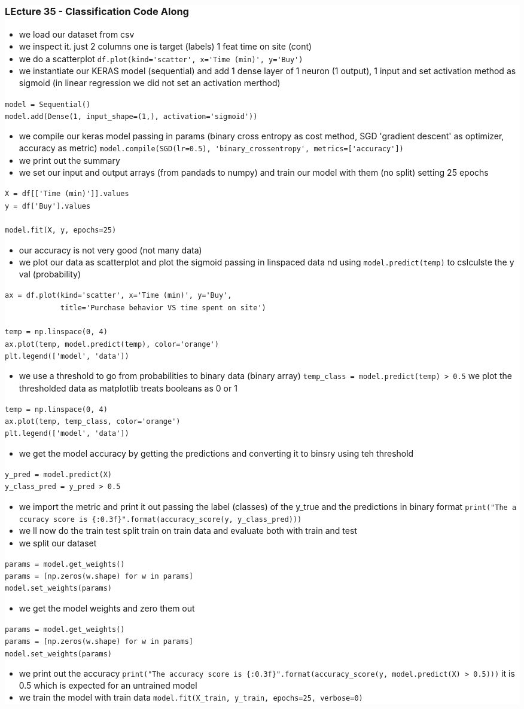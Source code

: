 ### LEcture 35 - Classification Code Along

* we load our dataset from csv
* we inspect it. just 2 columns one is target (labels) 1 feat time on site (cont)
* we do a scatterplot `df.plot(kind='scatter', x='Time (min)', y='Buy')`
* we instantiate our KERAS model (sequential) and add 1 dense layer of 1 neuron (1 output), 1 input and set activation method as sigmoid (in linear regression we did not set an activation merthod)
```
model = Sequential()
model.add(Dense(1, input_shape=(1,), activation='sigmoid'))
```
* we compile our keras model passing  in params (binary cross entropy as cost method, SGD 'gradient descent' as optimizer, accuracy as metric) `model.compile(SGD(lr=0.5), 'binary_crossentropy', metrics=['accuracy'])`
* we print out the summary
* we set our input and output arrays (from pandads to numpy) and train our model with them (no split) setting 25 epochs
```
X = df[['Time (min)']].values
y = df['Buy'].values

model.fit(X, y, epochs=25)
```
* our accuracy is not very good (not many data)
* we plot our data as scatterplot and plot the sigmoid passing in linspaced data nd using `model.predict(temp)` to cslculste the y val (probability)
```
ax = df.plot(kind='scatter', x='Time (min)', y='Buy',
             title='Purchase behavior VS time spent on site')

temp = np.linspace(0, 4)
ax.plot(temp, model.predict(temp), color='orange')
plt.legend(['model', 'data'])
```
* we use a threshold to go from probabilities to  binary data (binary array) `temp_class = model.predict(temp) > 0.5`
we plot the thresholded data as matplotlib treats booleans as 0 or 1 
```
temp = np.linspace(0, 4)
ax.plot(temp, temp_class, color='orange')
plt.legend(['model', 'data'])
```
* we get the model accuracy by getting the predictions and converting it to binsry using teh threshold
```
y_pred = model.predict(X)
y_class_pred = y_pred > 0.5
```
* we import the metric and print it out passing the label (classes) of the y_true and the predictions in binary format `print("The accuracy score is {:0.3f}".format(accuracy_score(y, y_class_pred)))`
* we ll now do the train test split train on train data and evaluate both with train and test 
* we split our dataset 
```
params = model.get_weights()
params = [np.zeros(w.shape) for w in params]
model.set_weights(params)
```
* we get the model weights and zero them out
```
params = model.get_weights()
params = [np.zeros(w.shape) for w in params]
model.set_weights(params)
```
* we print out the accuracy `print("The accuracy score is {:0.3f}".format(accuracy_score(y, model.predict(X) > 0.5)))` it is 0.5 which is expected for an untrained model
* we train the model with train data `model.fit(X_train, y_train, epochs=25, verbose=0)`